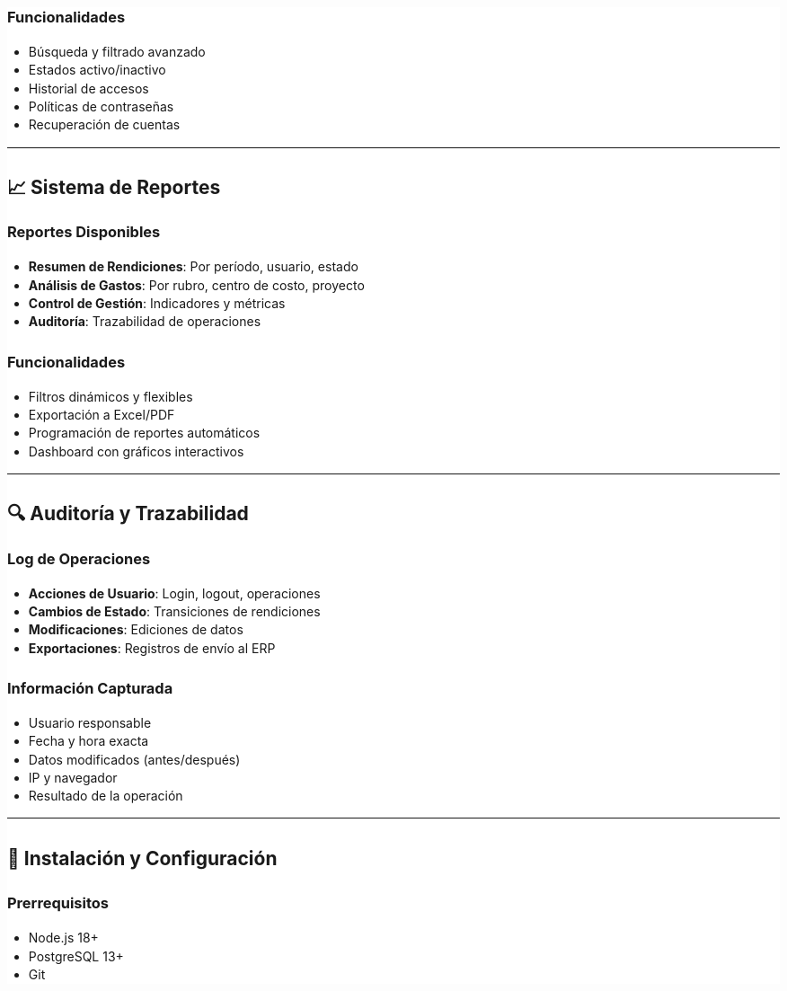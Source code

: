 ### Funcionalidades
- Búsqueda y filtrado avanzado
- Estados activo/inactivo
- Historial de accesos
- Políticas de contraseñas
- Recuperación de cuentas

---

## 📈 Sistema de Reportes

### Reportes Disponibles
- **Resumen de Rendiciones**: Por período, usuario, estado
- **Análisis de Gastos**: Por rubro, centro de costo, proyecto
- **Control de Gestión**: Indicadores y métricas
- **Auditoría**: Trazabilidad de operaciones

### Funcionalidades
- Filtros dinámicos y flexibles
- Exportación a Excel/PDF
- Programación de reportes automáticos
- Dashboard con gráficos interactivos

---

## 🔍 Auditoría y Trazabilidad

### Log de Operaciones
- **Acciones de Usuario**: Login, logout, operaciones
- **Cambios de Estado**: Transiciones de rendiciones
- **Modificaciones**: Ediciones de datos
- **Exportaciones**: Registros de envío al ERP

### Información Capturada
- Usuario responsable
- Fecha y hora exacta
- Datos modificados (antes/después)
- IP y navegador
- Resultado de la operación

---

## 🚀 Instalación y Configuración

### Prerrequisitos
- Node.js 18+
- PostgreSQL 13+
- Git

